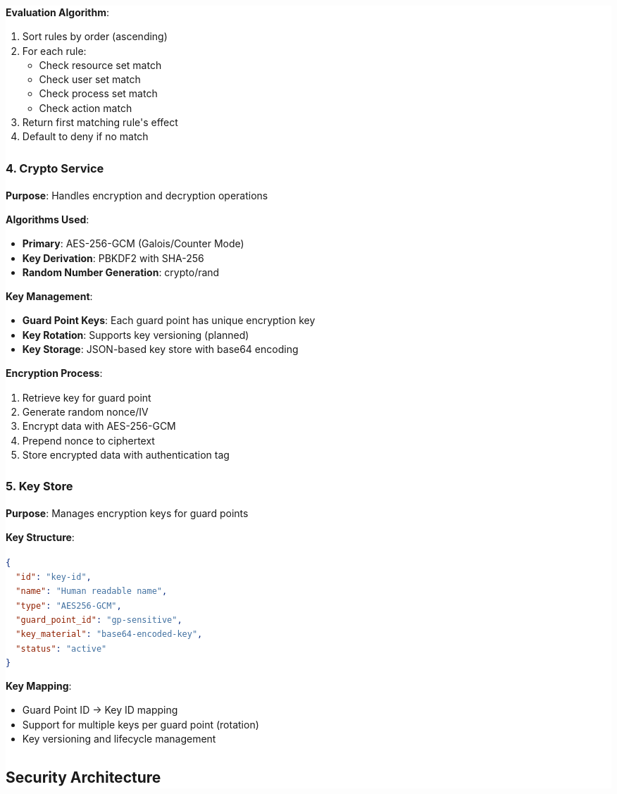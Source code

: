 **Evaluation Algorithm**:
1. Sort rules by order (ascending)
2. For each rule:
   - Check resource set match
   - Check user set match  
   - Check process set match
   - Check action match
3. Return first matching rule's effect
4. Default to deny if no match

### 4. Crypto Service

**Purpose**: Handles encryption and decryption operations

**Algorithms Used**:
- **Primary**: AES-256-GCM (Galois/Counter Mode)
- **Key Derivation**: PBKDF2 with SHA-256
- **Random Number Generation**: crypto/rand

**Key Management**:
- **Guard Point Keys**: Each guard point has unique encryption key
- **Key Rotation**: Supports key versioning (planned)
- **Key Storage**: JSON-based key store with base64 encoding

**Encryption Process**:
1. Retrieve key for guard point
2. Generate random nonce/IV
3. Encrypt data with AES-256-GCM
4. Prepend nonce to ciphertext
5. Store encrypted data with authentication tag

### 5. Key Store

**Purpose**: Manages encryption keys for guard points

**Key Structure**:
```json
{
  "id": "key-id",
  "name": "Human readable name",
  "type": "AES256-GCM",
  "guard_point_id": "gp-sensitive",
  "key_material": "base64-encoded-key",
  "status": "active"
}
```

**Key Mapping**:
- Guard Point ID → Key ID mapping
- Support for multiple keys per guard point (rotation)
- Key versioning and lifecycle management

## Security Architecture
